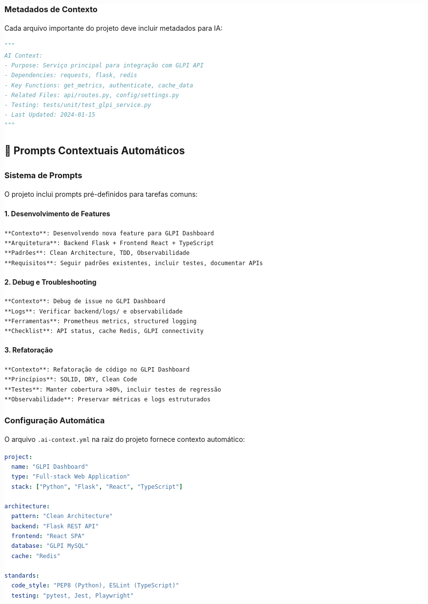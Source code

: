 ### Metadados de Contexto

Cada arquivo importante do projeto deve incluir metadados para IA:

```python
"""
AI Context:
- Purpose: Serviço principal para integração com GLPI API
- Dependencies: requests, flask, redis
- Key Functions: get_metrics, authenticate, cache_data
- Related Files: api/routes.py, config/settings.py
- Testing: tests/unit/test_glpi_service.py
- Last Updated: 2024-01-15
"""
```

## 🤖 Prompts Contextuais Automáticos

### Sistema de Prompts

O projeto inclui prompts pré-definidos para tarefas comuns:

#### 1. Desenvolvimento de Features
```markdown
**Contexto**: Desenvolvendo nova feature para GLPI Dashboard
**Arquitetura**: Backend Flask + Frontend React + TypeScript
**Padrões**: Clean Architecture, TDD, Observabilidade
**Requisitos**: Seguir padrões existentes, incluir testes, documentar APIs
```

#### 2. Debug e Troubleshooting
```markdown
**Contexto**: Debug de issue no GLPI Dashboard
**Logs**: Verificar backend/logs/ e observabilidade
**Ferramentas**: Prometheus metrics, structured logging
**Checklist**: API status, cache Redis, GLPI connectivity
```

#### 3. Refatoração
```markdown
**Contexto**: Refatoração de código no GLPI Dashboard
**Princípios**: SOLID, DRY, Clean Code
**Testes**: Manter cobertura >80%, incluir testes de regressão
**Observabilidade**: Preservar métricas e logs estruturados
```

### Configuração Automática

O arquivo `.ai-context.yml` na raiz do projeto fornece contexto automático:

```yaml
project:
  name: "GLPI Dashboard"
  type: "Full-stack Web Application"
  stack: ["Python", "Flask", "React", "TypeScript"]
  
architecture:
  pattern: "Clean Architecture"
  backend: "Flask REST API"
  frontend: "React SPA"
  database: "GLPI MySQL"
  cache: "Redis"
  
standards:
  code_style: "PEP8 (Python), ESLint (TypeScript)"
  testing: "pytest, Jest, Playwright"
```
